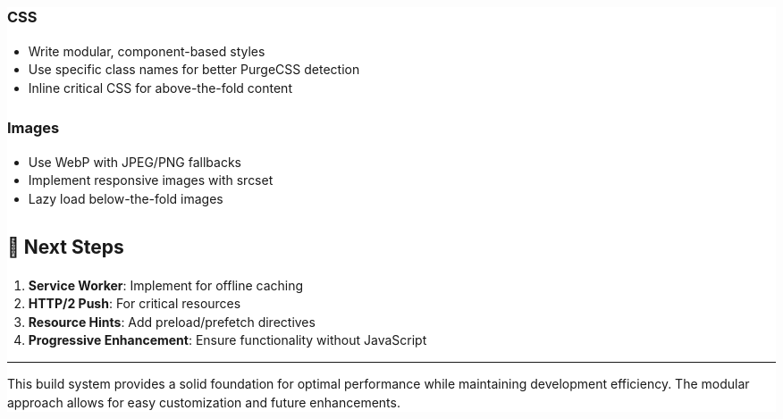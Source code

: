 ### CSS
- Write modular, component-based styles
- Use specific class names for better PurgeCSS detection
- Inline critical CSS for above-the-fold content

### Images
- Use WebP with JPEG/PNG fallbacks
- Implement responsive images with srcset
- Lazy load below-the-fold images

## 🎯 Next Steps

1. **Service Worker**: Implement for offline caching
2. **HTTP/2 Push**: For critical resources
3. **Resource Hints**: Add preload/prefetch directives
4. **Progressive Enhancement**: Ensure functionality without JavaScript

---

This build system provides a solid foundation for optimal performance while maintaining development efficiency. The modular approach allows for easy customization and future enhancements.
